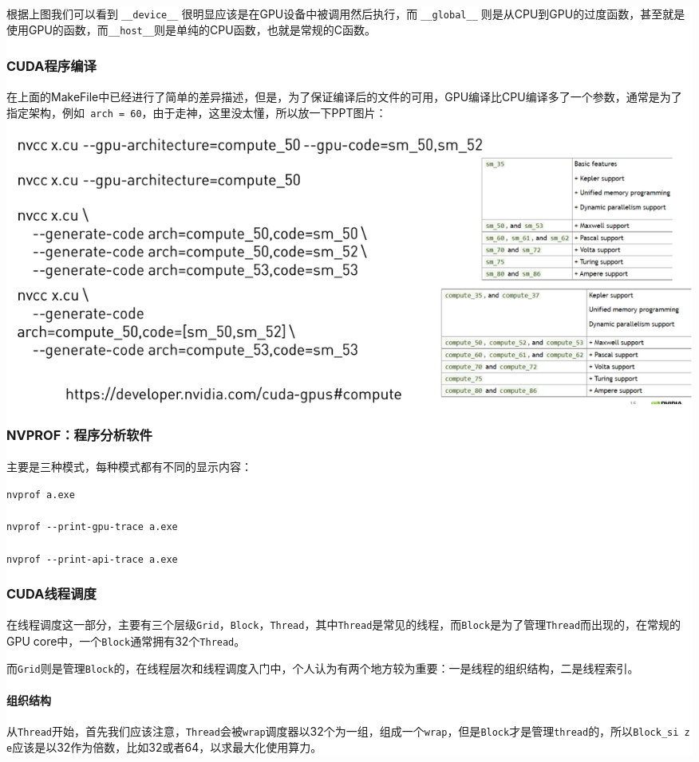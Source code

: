 根据上图我们可以看到 `__device__` 很明显应该是在GPU设备中被调用然后执行，而 `__global__` 则是从CPU到GPU的过度函数，甚至就是使用GPU的函数，而`__host__`则是单纯的CPU函数，也就是常规的C函数。

### CUDA程序编译

在上面的MakeFile中已经进行了简单的差异描述，但是，为了保证编译后的文件的可用，GPU编译比CPU编译多了一个参数，通常是为了指定架构，例如` arch = 60`，由于走神，这里没太懂，所以放一下PPT图片：

![PPT](/static/images/2022-01-10/GPUArch.png)

### NVPROF：程序分析软件

主要是三种模式，每种模式都有不同的显示内容：

```
nvprof a.exe

nvprof --print-gpu-trace a.exe

nvprof --print-api-trace a.exe

```

### CUDA线程调度

在线程调度这一部分，主要有三个层级`Grid`，`Block`，`Thread`，其中`Thread`是常见的线程，而`Block`是为了管理`Thread`而出现的，在常规的GPU core中，一个`Block`通常拥有32个`Thread`。

而`Grid`则是管理`Block`的，在线程层次和线程调度入门中，个人认为有两个地方较为重要：一是线程的组织结构，二是线程索引。

#### 组织结构

从`Thread`开始，首先我们应该注意，`Thread`会被`wrap`调度器以32个为一组，组成一个`wrap`，但是`Block`才是管理`thread`的，所以`Block_si
ze`应该是以32作为倍数，比如32或者64，以求最大化使用算力。
